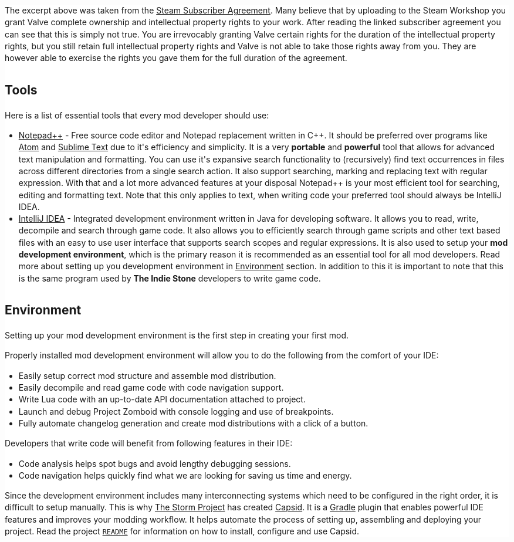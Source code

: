 The excerpt above was taken from the [Steam Subscriber Agreement](https://store.steampowered.com/subscriber_agreement/#6). Many believe that by uploading to the Steam Workshop you grant Valve complete ownership and intellectual property rights to your work. After reading the linked subscriber agreement you can see that this is simply not true. You are irrevocably granting Valve certain rights for the duration of the intellectual property rights, but you still retain full intellectual property rights and Valve is not able to take those rights away from you. They are however able to exercise the rights you gave them for the full duration of the agreement.

## Tools

Here is a list of essential tools that every mod developer should use:

- [Notepad++](https://notepad-plus-plus.org/) - Free source code editor and Notepad replacement written in C++. It should be preferred over programs like [Atom](https://atom.io/) and [Sublime Text](https://www.sublimetext.com/) due to it's efficiency and simplicity. It is a very **portable** and **powerful** tool that allows for advanced text manipulation and formatting. You can use it's expansive search functionality to (recursively) find text occurrences in files across different directories from a single search action. It also support searching, marking and replacing text with regular expression. With that and a lot more advanced features at your disposal Notepad++ is your most efficient tool for searching, editing and formatting text. Note that this only applies to text, when writing code your preferred tool should always be IntelliJ IDEA.
- [IntelliJ IDEA](https://www.jetbrains.com/idea/) - Integrated development environment written in Java for developing software. It allows you to read, write, decompile and search through game code. It also allows you to efficiently search through game scripts and other text based files with an easy to use user interface that supports search scopes and regular expressions. It is also used to setup your **mod development environment**, which is the primary reason it is recommended as an essential tool for all mod developers. Read more about setting up you development environment in [Environment](#environment) section. In addition to this it is important to note that this is the same program used by **The Indie Stone** developers to write game code.

## Environment

Setting up your mod development environment is the first step in creating your first mod.

Properly installed mod development environment will allow you to do the following from the comfort of your IDE:

- Easily setup correct mod structure and assemble mod distribution.
- Easily decompile and read game code with code navigation support.
- Write Lua code with an up-to-date API documentation attached to project.
- Launch and debug Project Zomboid with console logging and use of breakpoints.
- Fully automate changelog generation and create mod distributions with a click of a button.

Developers that write code will benefit from following features in their IDE:

- Code analysis helps spot bugs and avoid lengthy debugging sessions.
- Code navigation helps quickly find what we are looking for saving us time and energy.

Since the development environment includes many interconnecting systems which need to be configured in the right order, it is difficult to setup manually. This is why [The Storm Project](https://github.com/pzstorm/) has created [Capsid](https://github.com/pzstorm/capsid). It is a [Gradle](https://gradle.org/) plugin that enables powerful IDE features and improves your modding workflow. It helps automate the process of setting up, assembling and deploying your project. Read the project [`README`](https://github.com/pzstorm/capsid/blob/master/README.md) for information on how to install, configure and use Capsid.
